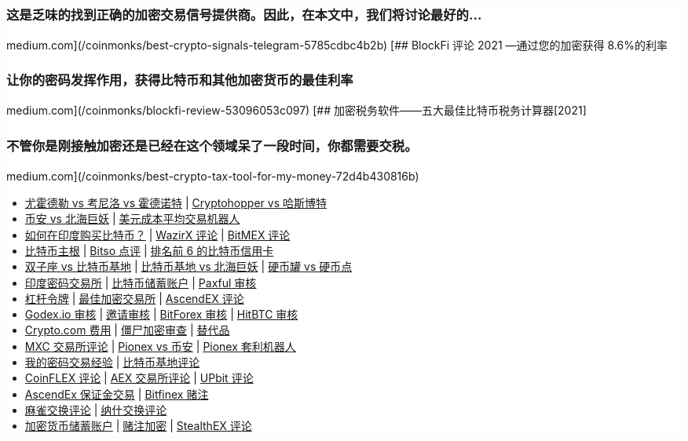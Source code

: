 ### 这是乏味的找到正确的加密交易信号提供商。因此，在本文中，我们将讨论最好的…

medium.com](/coinmonks/best-crypto-signals-telegram-5785cdbc4b2b) [](/coinmonks/blockfi-review-53096053c097) [## BlockFi 评论 2021 —通过您的加密获得 8.6%的利率

### 让你的密码发挥作用，获得比特币和其他加密货币的最佳利率

medium.com](/coinmonks/blockfi-review-53096053c097) [](/coinmonks/best-crypto-tax-tool-for-my-money-72d4b430816b) [## 加密税务软件——五大最佳比特币税务计算器[2021]

### 不管你是刚接触加密还是已经在这个领域呆了一段时间，你都需要交税。

medium.com](/coinmonks/best-crypto-tax-tool-for-my-money-72d4b430816b) 

*   [尤霍德勒 vs 考尼洛 vs 霍德诺特](/coinmonks/youhodler-vs-coinloan-vs-hodlnaut-b1050acde55a) | [Cryptohopper vs 哈斯博特](https://blog.coincodecap.com/cryptohopper-vs-haasbot)
*   [币安 vs 北海巨妖](https://blog.coincodecap.com/binance-vs-kraken) | [美元成本平均交易机器人](https://blog.coincodecap.com/pionex-dca-bot)
*   [如何在印度购买比特币？](/coinmonks/buy-bitcoin-in-india-feb50ddfef94) | [WazirX 评论](/coinmonks/wazirx-review-5c811b074f5b) | [BitMEX 评论](https://blog.coincodecap.com/bitmex-review)
*   [比特币主根](https://blog.coincodecap.com/bitcoin-taproot) | [Bitso 点评](https://blog.coincodecap.com/bitso-review) | [排名前 6 的比特币信用卡](/coinmonks/bitcoin-credit-card-bc8ab6f377c6)
*   [双子座 vs 比特币基地](https://blog.coincodecap.com/gemini-vs-coinbase) | [比特币基地 vs 北海巨妖](https://blog.coincodecap.com/kraken-vs-coinbase) | [硬币罐 vs 硬币点](https://blog.coincodecap.com/coinspot-vs-coinjar)
*   [印度密码交易所](/coinmonks/bitcoin-exchange-in-india-7f1fe79715c9) | [比特币储蓄账户](/coinmonks/bitcoin-savings-account-e65b13f92451) | [Paxful 审核](/coinmonks/paxful-review-4daf2354ab70)
*   [杠杆令牌](/coinmonks/leveraged-token-3f5257808b22) | [最佳加密交易所](/coinmonks/crypto-exchange-dd2f9d6f3769) | [AscendEX 评论](/coinmonks/ascendex-review-53e829cf75fa)
*   [Godex.io 审核](/coinmonks/godex-io-review-7366086519fb) | [邀请审核](/coinmonks/invity-review-70f3030c0502) | [BitForex 审核](/coinmonks/bitforex-review-c4bb28d9e271) | [HitBTC 审核](/coinmonks/hitbtc-review-c5143c5d53c2)
*   [Crypto.com 费用](/coinmonks/binance-fees-8588ec17965) | [僵尸加密审查](/coinmonks/botcrypto-review-2021-build-your-own-trading-bot-coincodecap-6b8332d736c7) | [替代品](https://blog.coincodecap.com/crypto-com-alternatives)
*   [MXC 交易所评论](/coinmonks/mxc-exchange-review-3af0ec1cba8c) | [Pionex vs 币安](https://blog.coincodecap.com/pionex-vs-binance) | [Pionex 套利机器人](https://blog.coincodecap.com/pionex-arbitrage-bot)
*   [我的密码交易经验](/coinmonks/my-experience-with-crypto-copy-trading-d6feb2ce3ac5) | [比特币基地评论](/coinmonks/coinbase-review-6ef4e0f56064)
*   [CoinFLEX 评论](https://blog.coincodecap.com/coinflex-review) | [AEX 交易所评论](https://blog.coincodecap.com/aex-exchange-review) | [UPbit 评论](https://blog.coincodecap.com/upbit-review)
*   [AscendEx 保证金交易](https://blog.coincodecap.com/ascendex-margin-trading) | [Bitfinex 赌注](https://blog.coincodecap.com/bitfinex-staking)
*   [麻雀交换评论](https://blog.coincodecap.com/sparrow-exchange-review) | [纳什交换评论](https://blog.coincodecap.com/nash-exchange-review)
*   [加密货币储蓄账户](/coinmonks/cryptocurrency-savings-accounts-be3bc0feffbf) | [赌注加密](https://blog.coincodecap.com/staking-crypto) | [StealthEX 评论](/coinmonks/stealthex-review-396c67309988)